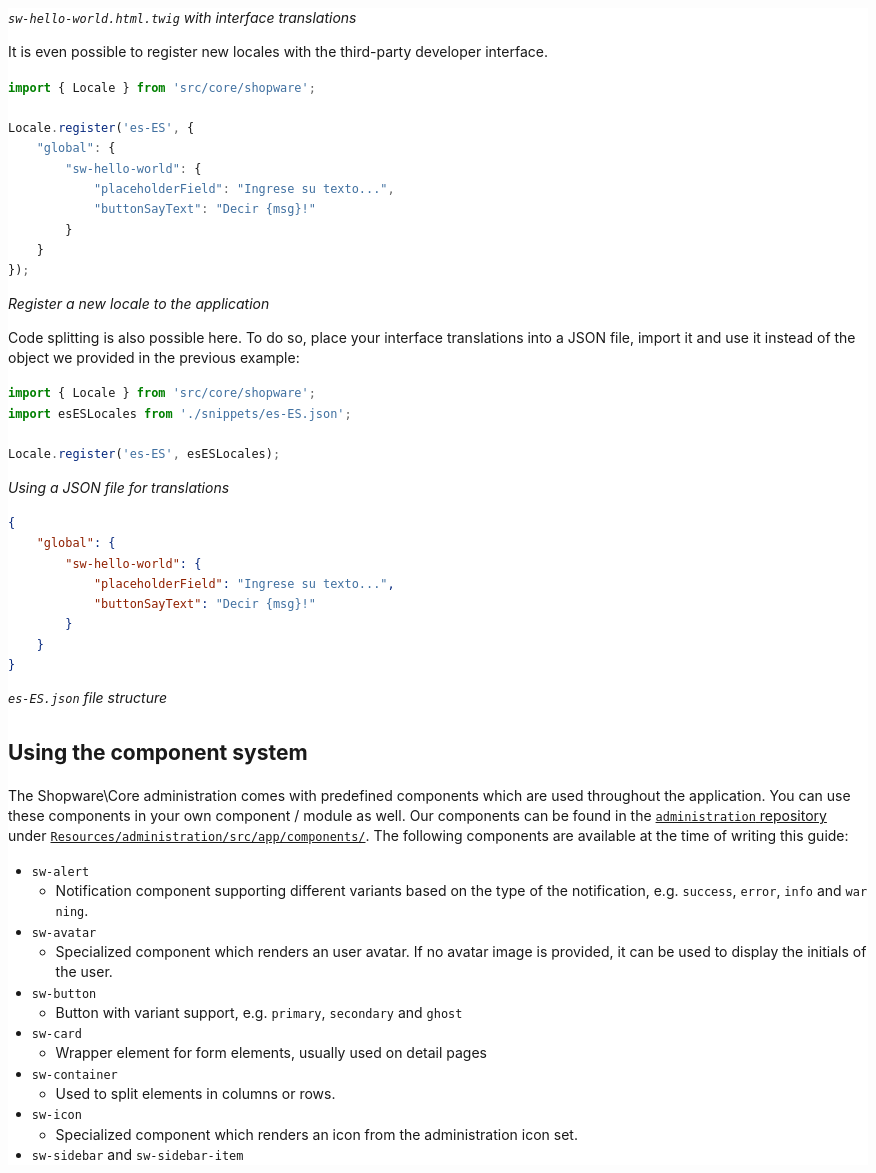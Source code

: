 *`sw-hello-world.html.twig` with interface translations*

It is even possible to register new locales with the third-party developer interface.

```js
import { Locale } from 'src/core/shopware';

Locale.register('es-ES', {
    "global": {
        "sw-hello-world": {
            "placeholderField": "Ingrese su texto...",
            "buttonSayText": "Decir {msg}!"
        }
    }
});
```

*Register a new locale to the application*

Code splitting is also possible here. To do so, place your interface translations into a JSON file, import it and use it instead of the object we provided in the previous example:

```js
import { Locale } from 'src/core/shopware';
import esESLocales from './snippets/es-ES.json';

Locale.register('es-ES', esESLocales);
```

*Using a JSON file for translations*

```json
{
    "global": {
        "sw-hello-world": {
            "placeholderField": "Ingrese su texto...",
            "buttonSayText": "Decir {msg}!"
        }
    }
}
```

*`es-ES.json` file structure*


## Using the component system

The Shopware\Core administration comes with predefined components which are used throughout the application. You can use these components in your own component / module as well. Our components can be found in the [`administration` repository](https://github.com/shopware/administration) under [`Resources/administration/src/app/components/`](https://github.com/shopware/administration/tree/master/Resources/administration/src/app/component). The following components are available at the time of writing this guide:

- `sw-alert`
    - Notification component supporting different variants based on the type of the notification, e.g. `success`, `error`, `info` and `warning`.
- `sw-avatar`
    - Specialized component which renders an user avatar. If no avatar image is provided, it can be used to display the initials of the user.
- `sw-button`
    - Button with variant support, e.g. `primary`,  `secondary` and `ghost`
- `sw-card`
    - Wrapper element for form elements, usually used on detail pages
- `sw-container`
    - Used to split elements in columns or rows.
- `sw-icon`
    - Specialized component which renders an icon from the administration icon set.
- `sw-sidebar` and `sw-sidebar-item`